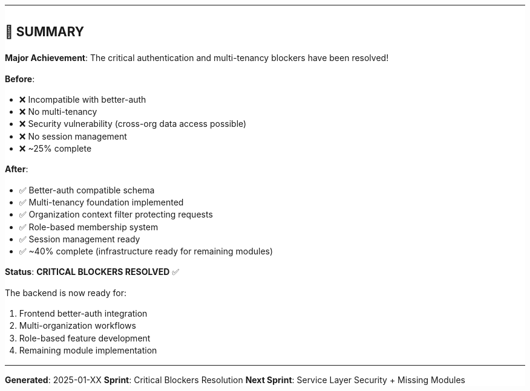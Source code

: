 
---

## 🎉 SUMMARY

**Major Achievement**: The critical authentication and multi-tenancy blockers have been resolved!

**Before**: 
- ❌ Incompatible with better-auth
- ❌ No multi-tenancy
- ❌ Security vulnerability (cross-org data access possible)
- ❌ No session management
- ❌ ~25% complete

**After**:
- ✅ Better-auth compatible schema
- ✅ Multi-tenancy foundation implemented
- ✅ Organization context filter protecting requests
- ✅ Role-based membership system
- ✅ Session management ready
- ✅ ~40% complete (infrastructure ready for remaining modules)

**Status**: **CRITICAL BLOCKERS RESOLVED** ✅

The backend is now ready for:
1. Frontend better-auth integration
2. Multi-organization workflows
3. Role-based feature development
4. Remaining module implementation

---

**Generated**: 2025-01-XX
**Sprint**: Critical Blockers Resolution
**Next Sprint**: Service Layer Security + Missing Modules
